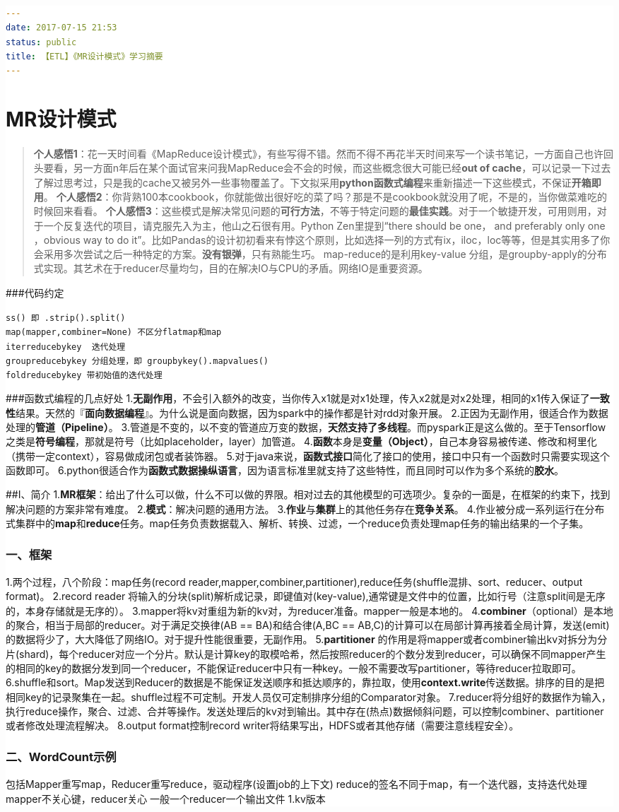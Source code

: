 ```yaml
---
date: 2017-07-15 21:53
status: public
title: 【ETL】《MR设计模式》学习摘要
---
```


# MR设计模式
> **个人感悟1**：花一天时间看《MapReduce设计模式》，有些写得不错。然而不得不再花半天时间来写一个读书笔记，一方面自己也许回头要看，另一方面n年后在某个面试官来问我MapReduce会不会的时候，而这些概念很大可能已经**out of cache**，可以记录一下过去了解过思考过，只是我的cache又被另外一些事物覆盖了。下文拟采用**python函数式编程**来重新描述一下这些模式，不保证**开箱即用**。
> **个人感悟2**：你背熟100本cookbook，你就能做出很好吃的菜了吗？那是不是cookbook就没用了呢，不是的，当你做菜难吃的时候回来看看。
> **个人感悟3**：这些模式是解决常见问题的**可行方法**，不等于特定问题的**最佳实践**。对于一个敏捷开发，可用则用，对于一个反复迭代的项目，请克服先入为主，他山之石很有用。Python Zen里提到“there should be one， and preferably only one ，obvious way to do it”。比如Pandas的设计初初看来有悖这个原则，比如选择一列的方式有ix，iloc，loc等等，但是其实用多了你会采用多次尝试之后一种特定的方案。**没有银弹**，只有熟能生巧。
> map-reduce的是利用key-value 分组，是groupby-apply的分布式实现。其艺术在于reducer尽量均匀，目的在解决IO与CPU的矛盾。网络IO是重要资源。

###代码约定
```
ss() 即 .strip().split()
map(mapper,combiner=None) 不区分flatmap和map
iterreducebykey  迭代处理
groupreducebykey 分组处理，即 groupbykey().mapvalues()
foldreducebykey 带初始值的迭代处理
```
###函数式编程的几点好处
1.**无副作用**，不会引入额外的改变，当你传入x1就是对x1处理，传入x2就是对x2处理，相同的x1传入保证了**一致性**结果。天然的『**面向数据编程**』。为什么说是面向数据，因为spark中的操作都是针对rdd对象开展。
2.正因为无副作用，很适合作为数据处理的**管道（Pipeline）**。
3.管道是不变的，以不变的管道应万变的数据，**天然支持了多线程**。而pyspark正是这么做的。至于Tensorflow之类是**符号编程**，那就是符号（比如placeholder，layer）加管道。
4.**函数**本身是**变量（Object）**，自己本身容易被传递、修改和柯里化（携带一定context），容易做成闭包或者装饰器。
5.对于java来说，**函数式接口**简化了接口的使用，接口中只有一个函数时只需要实现这个函数即可。
6.python很适合作为**函数式数据操纵语言**，因为语言标准里就支持了这些特性，而且同时可以作为多个系统的**胶水**。

##I、简介
1.**MR框架**：给出了什么可以做，什么不可以做的界限。相对过去的其他模型的可选项少。复杂的一面是，在框架的约束下，找到解决问题的方案非常有难度。
2.**模式**：解决问题的通用方法。
3.**作业**与**集群**上的其他任务存在**竞争关系**。
4.作业被分成一系列运行在分布式集群中的**map**和**reduce**任务。map任务负责数据载入、解析、转换、过滤，一个reduce负责处理map任务的输出结果的一个子集。
### 一、框架
1.两个过程，八个阶段：map任务(record reader,mapper,combiner,partitioner),reduce任务(shuffle混排、sort、reducer、output format)。
2.record reader 将输入的分块(split)解析成记录，即键值对(key-value),通常键是文件中的位置，比如行号（注意split间是无序的，本身存储就是无序的）。
3.mapper将kv对重组为新的kv对，为reducer准备。mapper一般是本地的。
4.**combiner**（optional）是本地的聚合，相当于局部的reducer。对于满足交换律(AB == BA)和结合律(A,BC == AB,C)的计算可以在局部计算再接着全局计算，发送(emit)的数据将少了，大大降低了网络IO。对于提升性能很重要，无副作用。
5.**partitioner** 的作用是将mapper或者combiner输出kv对拆分为分片(shard)，每个reducer对应一个分片。默认是计算key的取模哈希，然后按照reducer的个数分发到reducer，可以确保不同mapper产生的相同的key的数据分发到同一个reducer，不能保证reducer中只有一种key。一般不需要改写partitioner，等待reducer拉取即可。
6.shuffle和sort。Map发送到Reducer的数据是不能保证发送顺序和抵达顺序的，靠拉取，使用**context.write**传送数据。排序的目的是把相同key的记录聚集在一起。shuffle过程不可定制。开发人员仅可定制排序分组的Comparator对象。
7.reducer将分组好的数据作为输入，执行reduce操作，聚合、过滤、合并等操作。发送处理后的kv对到输出。其中存在(热点)数据倾斜问题，可以控制combiner、partitioner或者修改处理流程解决。
8.output format控制record writer将结果写出，HDFS或者其他存储（需要注意线程安全）。
### 二、WordCount示例
包括Mapper重写map，Reducer重写reduce，驱动程序(设置job的上下文)
reduce的签名不同于map，有一个迭代器，支持迭代处理
mapper不关心键，reducer关心
一般一个reducer一个输出文件
1.kv版本